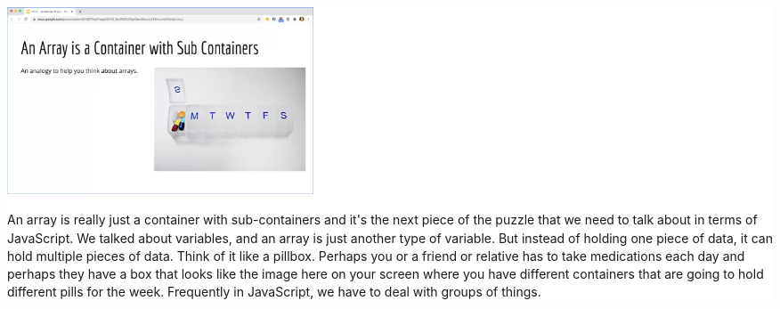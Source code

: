 <img src="./images/image074.png"
  style="width:40%"
  title="An Array is a Container with Sub-containers"
  alt="An Array is a Container with Sub-containers." />

<p>An array is really just a container with sub-containers and it&apos;s the
next piece of the puzzle that we need to talk about in terms of
JavaScript. We talked about variables, and an array is just another type
of variable. But instead of holding one piece of data, it can hold
multiple pieces of data. Think of it like a pillbox. Perhaps you or a
friend or relative has to take medications each day and perhaps they
have a box that looks like the image here on your screen where you have
different containers that are going to hold different pills for the
week. Frequently in JavaScript, we have to deal with groups of things.</p>


<p align="center" width="100%">